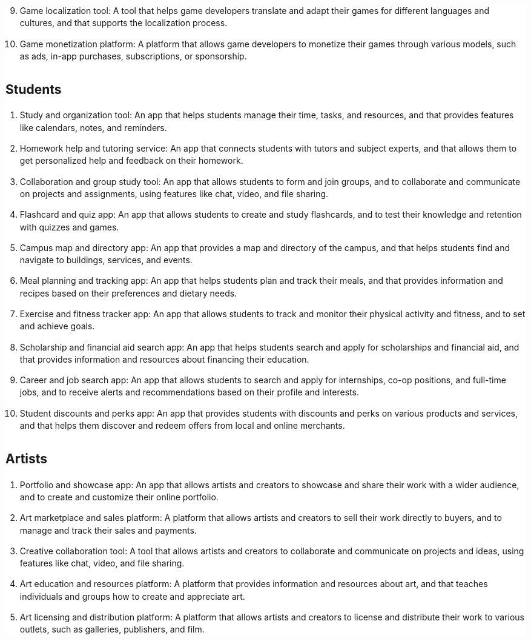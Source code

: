 9. Game localization tool: A tool that helps game developers translate and adapt their games for different languages and cultures, and that supports the localization process.

10. Game monetization platform: A platform that allows game developers to monetize their games through various models, such as ads, in-app purchases, subscriptions, or sponsorship.

## Students

1. Study and organization tool: An app that helps students manage their time, tasks, and resources, and that provides features like calendars, notes, and reminders.

2. Homework help and tutoring service: An app that connects students with tutors and subject experts, and that allows them to get personalized help and feedback on their homework.

3. Collaboration and group study tool: An app that allows students to form and join groups, and to collaborate and communicate on projects and assignments, using features like chat, video, and file sharing.

4. Flashcard and quiz app: An app that allows students to create and study flashcards, and to test their knowledge and retention with quizzes and games.

5. Campus map and directory app: An app that provides a map and directory of the campus, and that helps students find and navigate to buildings, services, and events.

6. Meal planning and tracking app: An app that helps students plan and track their meals, and that provides information and recipes based on their preferences and dietary needs.

7. Exercise and fitness tracker app: An app that allows students to track and monitor their physical activity and fitness, and to set and achieve goals.

8. Scholarship and financial aid search app: An app that helps students search and apply for scholarships and financial aid, and that provides information and resources about financing their education.

9. Career and job search app: An app that allows students to search and apply for internships, co-op positions, and full-time jobs, and to receive alerts and recommendations based on their profile and interests.

10. Student discounts and perks app: An app that provides students with discounts and perks on various products and services, and that helps them discover and redeem offers from local and online merchants.

## Artists

1. Portfolio and showcase app: An app that allows artists and creators to showcase and share their work with a wider audience, and to create and customize their online portfolio.

2. Art marketplace and sales platform: A platform that allows artists and creators to sell their work directly to buyers, and to manage and track their sales and payments.

3. Creative collaboration tool: A tool that allows artists and creators to collaborate and communicate on projects and ideas, using features like chat, video, and file sharing.

4. Art education and resources platform: A platform that provides information and resources about art, and that teaches individuals and groups how to create and appreciate art.

5. Art licensing and distribution platform: A platform that allows artists and creators to license and distribute their work to various outlets, such as galleries, publishers, and film.
